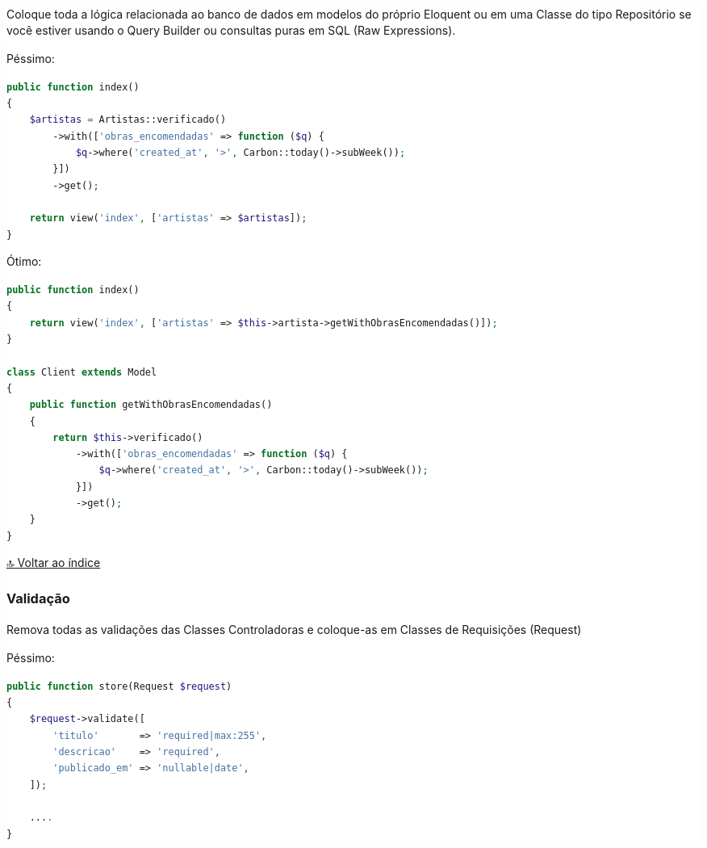 Coloque toda a lógica relacionada ao banco de dados em modelos do próprio Eloquent ou em uma Classe do tipo Repositório se você estiver usando o Query Builder ou consultas puras em SQL (Raw Expressions).

Péssimo:

```php
public function index()
{
    $artistas = Artistas::verificado()
        ->with(['obras_encomendadas' => function ($q) {
            $q->where('created_at', '>', Carbon::today()->subWeek());
        }])
        ->get();

    return view('index', ['artistas' => $artistas]);
}
```

Ótimo:

```php
public function index()
{
    return view('index', ['artistas' => $this->artista->getWithObrasEncomendadas()]);
}

class Client extends Model
{
    public function getWithObrasEncomendadas()
    {
        return $this->verificado()
            ->with(['obras_encomendadas' => function ($q) {
                $q->where('created_at', '>', Carbon::today()->subWeek());
            }])
            ->get();
    }
}
```

[🔝 Voltar ao índice](#)

### **Validação**

Remova todas as validações das Classes Controladoras e coloque-as em Classes de Requisições (Request)

Péssimo:

```php
public function store(Request $request)
{
    $request->validate([
        'titulo'       => 'required|max:255',
        'descricao'    => 'required',
        'publicado_em' => 'nullable|date',
    ]);

    ....
}
```

